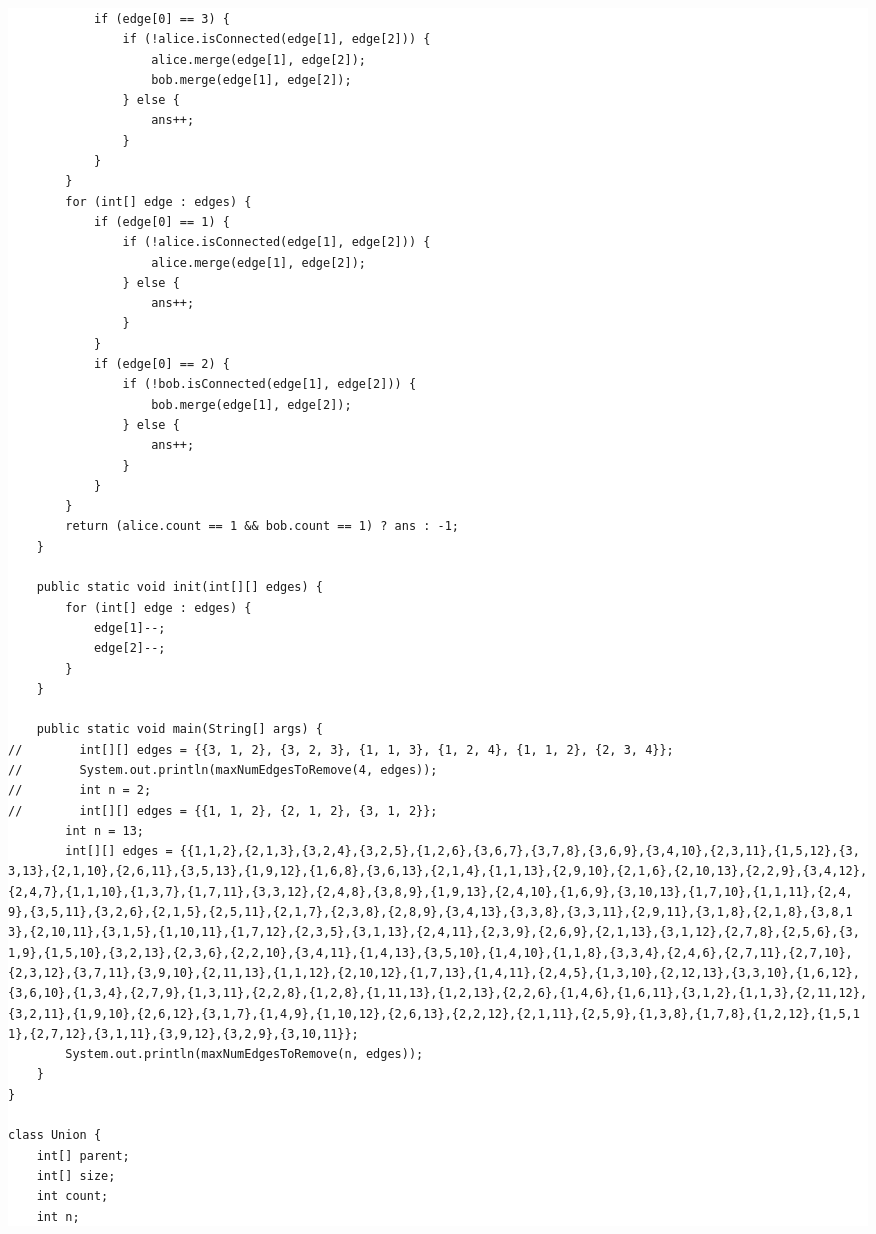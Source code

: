   ```
              if (edge[0] == 3) {
                  if (!alice.isConnected(edge[1], edge[2])) {
                      alice.merge(edge[1], edge[2]);
                      bob.merge(edge[1], edge[2]);
                  } else {
                      ans++;
                  }
              }
          }
          for (int[] edge : edges) {
              if (edge[0] == 1) {
                  if (!alice.isConnected(edge[1], edge[2])) {
                      alice.merge(edge[1], edge[2]);
                  } else {
                      ans++;
                  }
              }
              if (edge[0] == 2) {
                  if (!bob.isConnected(edge[1], edge[2])) {
                      bob.merge(edge[1], edge[2]);
                  } else {
                      ans++;
                  }
              }
          }
          return (alice.count == 1 && bob.count == 1) ? ans : -1;
      }

      public static void init(int[][] edges) {
          for (int[] edge : edges) {
              edge[1]--;
              edge[2]--;
          }
      }

      public static void main(String[] args) {
  //        int[][] edges = {{3, 1, 2}, {3, 2, 3}, {1, 1, 3}, {1, 2, 4}, {1, 1, 2}, {2, 3, 4}};
  //        System.out.println(maxNumEdgesToRemove(4, edges));
  //        int n = 2;
  //        int[][] edges = {{1, 1, 2}, {2, 1, 2}, {3, 1, 2}};
          int n = 13;
          int[][] edges = {{1,1,2},{2,1,3},{3,2,4},{3,2,5},{1,2,6},{3,6,7},{3,7,8},{3,6,9},{3,4,10},{2,3,11},{1,5,12},{3,3,13},{2,1,10},{2,6,11},{3,5,13},{1,9,12},{1,6,8},{3,6,13},{2,1,4},{1,1,13},{2,9,10},{2,1,6},{2,10,13},{2,2,9},{3,4,12},{2,4,7},{1,1,10},{1,3,7},{1,7,11},{3,3,12},{2,4,8},{3,8,9},{1,9,13},{2,4,10},{1,6,9},{3,10,13},{1,7,10},{1,1,11},{2,4,9},{3,5,11},{3,2,6},{2,1,5},{2,5,11},{2,1,7},{2,3,8},{2,8,9},{3,4,13},{3,3,8},{3,3,11},{2,9,11},{3,1,8},{2,1,8},{3,8,13},{2,10,11},{3,1,5},{1,10,11},{1,7,12},{2,3,5},{3,1,13},{2,4,11},{2,3,9},{2,6,9},{2,1,13},{3,1,12},{2,7,8},{2,5,6},{3,1,9},{1,5,10},{3,2,13},{2,3,6},{2,2,10},{3,4,11},{1,4,13},{3,5,10},{1,4,10},{1,1,8},{3,3,4},{2,4,6},{2,7,11},{2,7,10},{2,3,12},{3,7,11},{3,9,10},{2,11,13},{1,1,12},{2,10,12},{1,7,13},{1,4,11},{2,4,5},{1,3,10},{2,12,13},{3,3,10},{1,6,12},{3,6,10},{1,3,4},{2,7,9},{1,3,11},{2,2,8},{1,2,8},{1,11,13},{1,2,13},{2,2,6},{1,4,6},{1,6,11},{3,1,2},{1,1,3},{2,11,12},{3,2,11},{1,9,10},{2,6,12},{3,1,7},{1,4,9},{1,10,12},{2,6,13},{2,2,12},{2,1,11},{2,5,9},{1,3,8},{1,7,8},{1,2,12},{1,5,11},{2,7,12},{3,1,11},{3,9,12},{3,2,9},{3,10,11}};
          System.out.println(maxNumEdgesToRemove(n, edges));
      }
  }

  class Union {
      int[] parent;
      int[] size;
      int count;
      int n;

  ```